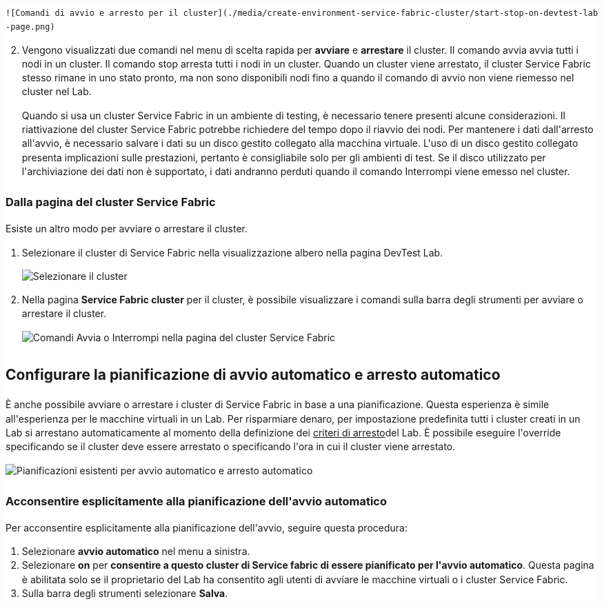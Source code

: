     ![Comandi di avvio e arresto per il cluster](./media/create-environment-service-fabric-cluster/start-stop-on-devtest-lab-page.png)

2. Vengono visualizzati due comandi nel menu di scelta rapida per **avviare** e **arrestare** il cluster. Il comando avvia avvia tutti i nodi in un cluster. Il comando stop arresta tutti i nodi in un cluster. Quando un cluster viene arrestato, il cluster Service Fabric stesso rimane in uno stato pronto, ma non sono disponibili nodi fino a quando il comando di avvio non viene riemesso nel cluster nel Lab.

    Quando si usa un cluster Service Fabric in un ambiente di testing, è necessario tenere presenti alcune considerazioni. Il riattivazione del cluster Service Fabric potrebbe richiedere del tempo dopo il riavvio dei nodi. Per mantenere i dati dall'arresto all'avvio, è necessario salvare i dati su un disco gestito collegato alla macchina virtuale. L'uso di un disco gestito collegato presenta implicazioni sulle prestazioni, pertanto è consigliabile solo per gli ambienti di test. Se il disco utilizzato per l'archiviazione dei dati non è supportato, i dati andranno perduti quando il comando Interrompi viene emesso nel cluster.

### <a name="from-the-service-fabric-cluster-page"></a>Dalla pagina del cluster Service Fabric 
Esiste un altro modo per avviare o arrestare il cluster. 

1. Selezionare il cluster di Service Fabric nella visualizzazione albero nella pagina DevTest Lab. 

    ![Selezionare il cluster](./media/create-environment-service-fabric-cluster/select-cluster.png)

2. Nella pagina **Service Fabric cluster** per il cluster, è possibile visualizzare i comandi sulla barra degli strumenti per avviare o arrestare il cluster. 

    ![Comandi Avvia o Interrompi nella pagina del cluster Service Fabric](./media/create-environment-service-fabric-cluster/start-stop-on-cluster-page.png)

## <a name="configure-auto-startup-and-auto-shutdown-schedule"></a>Configurare la pianificazione di avvio automatico e arresto automatico
È anche possibile avviare o arrestare i cluster di Service Fabric in base a una pianificazione. Questa esperienza è simile all'esperienza per le macchine virtuali in un Lab. Per risparmiare denaro, per impostazione predefinita tutti i cluster creati in un Lab si arrestano automaticamente al momento della definizione dei [criteri di arresto](devtest-lab-set-lab-policy.md?#set-auto-shutdown-policy)del Lab. È possibile eseguire l'override specificando se il cluster deve essere arrestato o specificando l'ora in cui il cluster viene arrestato. 

![Pianificazioni esistenti per avvio automatico e arresto automatico](./media/create-environment-service-fabric-cluster/existing-schedules.png)

### <a name="opt-in-to-the-auto-start-schedule"></a>Acconsentire esplicitamente alla pianificazione dell'avvio automatico
Per acconsentire esplicitamente alla pianificazione dell'avvio, seguire questa procedura:

1. Selezionare **avvio automatico** nel menu a sinistra.
2. Selezionare **on** per **consentire a questo cluster di Service fabric di essere pianificato per l'avvio automatico**. Questa pagina è abilitata solo se il proprietario del Lab ha consentito agli utenti di avviare le macchine virtuali o i cluster Service Fabric.
3. Sulla barra degli strumenti selezionare **Salva**. 
